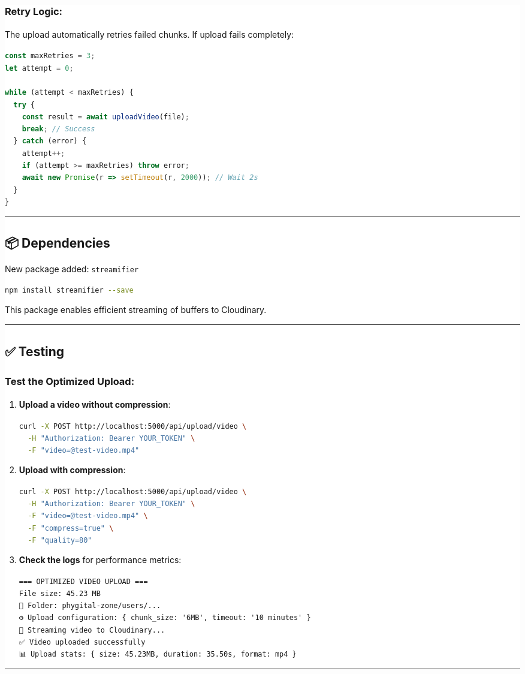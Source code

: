 ### Retry Logic:

The upload automatically retries failed chunks. If upload fails completely:

```javascript
const maxRetries = 3;
let attempt = 0;

while (attempt < maxRetries) {
  try {
    const result = await uploadVideo(file);
    break; // Success
  } catch (error) {
    attempt++;
    if (attempt >= maxRetries) throw error;
    await new Promise(r => setTimeout(r, 2000)); // Wait 2s
  }
}
```

---

## 📦 Dependencies

New package added: `streamifier`

```bash
npm install streamifier --save
```

This package enables efficient streaming of buffers to Cloudinary.

---

## ✅ Testing

### Test the Optimized Upload:

1. **Upload a video without compression**:
   ```bash
   curl -X POST http://localhost:5000/api/upload/video \
     -H "Authorization: Bearer YOUR_TOKEN" \
     -F "video=@test-video.mp4"
   ```

2. **Upload with compression**:
   ```bash
   curl -X POST http://localhost:5000/api/upload/video \
     -H "Authorization: Bearer YOUR_TOKEN" \
     -F "video=@test-video.mp4" \
     -F "compress=true" \
     -F "quality=80"
   ```

3. **Check the logs** for performance metrics:
   ```
   === OPTIMIZED VIDEO UPLOAD ===
   File size: 45.23 MB
   📁 Folder: phygital-zone/users/...
   ⚙️ Upload configuration: { chunk_size: '6MB', timeout: '10 minutes' }
   🔄 Streaming video to Cloudinary...
   ✅ Video uploaded successfully
   📊 Upload stats: { size: 45.23MB, duration: 35.50s, format: mp4 }
   ```

---